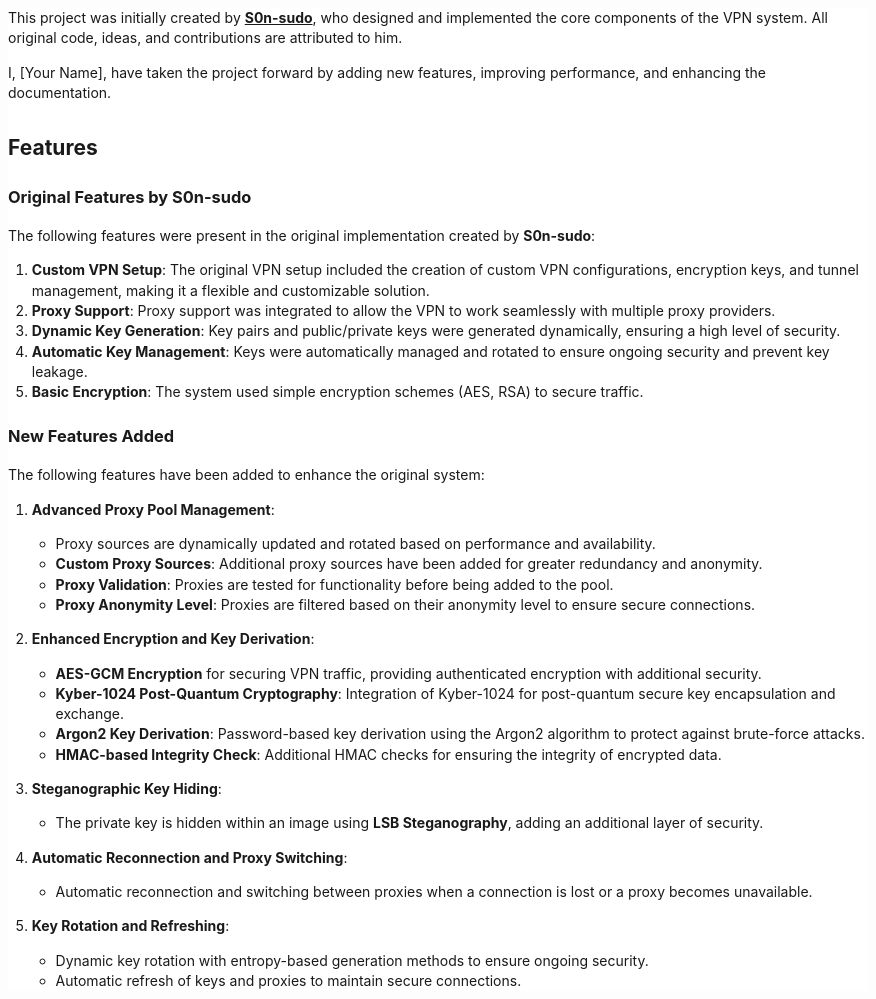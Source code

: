 This project was initially created by **[S0n-sudo](https://github.com/S0n-sudo)**, who designed and implemented the core components of the VPN system. All original code, ideas, and contributions are attributed to him.

I, [Your Name], have taken the project forward by adding new features, improving performance, and enhancing the documentation.

## Features

### Original Features by S0n-sudo

The following features were present in the original implementation created by **S0n-sudo**:

1. **Custom VPN Setup**: The original VPN setup included the creation of custom VPN configurations, encryption keys, and tunnel management, making it a flexible and customizable solution.
2. **Proxy Support**: Proxy support was integrated to allow the VPN to work seamlessly with multiple proxy providers.
3. **Dynamic Key Generation**: Key pairs and public/private keys were generated dynamically, ensuring a high level of security.
4. **Automatic Key Management**: Keys were automatically managed and rotated to ensure ongoing security and prevent key leakage.
5. **Basic Encryption**: The system used simple encryption schemes (AES, RSA) to secure traffic.

### New Features Added

The following features have been added to enhance the original system:

1. **Advanced Proxy Pool Management**:
   - Proxy sources are dynamically updated and rotated based on performance and availability.
   - **Custom Proxy Sources**: Additional proxy sources have been added for greater redundancy and anonymity.
   - **Proxy Validation**: Proxies are tested for functionality before being added to the pool.
   - **Proxy Anonymity Level**: Proxies are filtered based on their anonymity level to ensure secure connections.
   
2. **Enhanced Encryption and Key Derivation**:
   - **AES-GCM Encryption** for securing VPN traffic, providing authenticated encryption with additional security.
   - **Kyber-1024 Post-Quantum Cryptography**: Integration of Kyber-1024 for post-quantum secure key encapsulation and exchange.
   - **Argon2 Key Derivation**: Password-based key derivation using the Argon2 algorithm to protect against brute-force attacks.
   - **HMAC-based Integrity Check**: Additional HMAC checks for ensuring the integrity of encrypted data.

3. **Steganographic Key Hiding**:
   - The private key is hidden within an image using **LSB Steganography**, adding an additional layer of security.

4. **Automatic Reconnection and Proxy Switching**:
   - Automatic reconnection and switching between proxies when a connection is lost or a proxy becomes unavailable.

5. **Key Rotation and Refreshing**:
   - Dynamic key rotation with entropy-based generation methods to ensure ongoing security.
   - Automatic refresh of keys and proxies to maintain secure connections.
